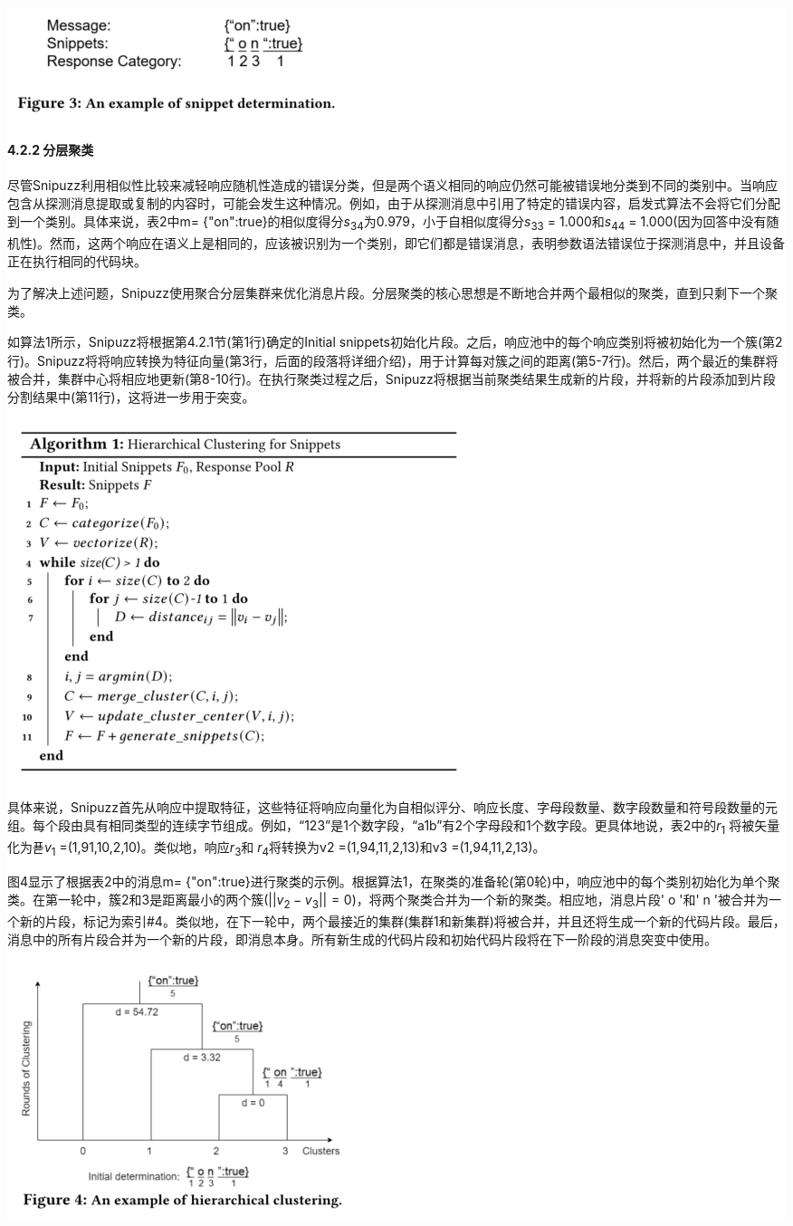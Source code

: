 ![](images/Pasted%20image%2020230510101256.png)

#### 4.2.2 分层聚类
尽管Snipuzz利用相似性比较来减轻响应随机性造成的错误分类，但是两个语义相同的响应仍然可能被错误地分类到不同的类别中。当响应包含从探测消息提取或复制的内容时，可能会发生这种情况。例如，由于从探测消息中引用了特定的错误内容，启发式算法不会将它们分配到一个类别。具体来说，表2中m= {"on":true}的相似度得分$s_{34}$为0.979，小于自相似度得分$s_{33}$ = 1.000和$s_{44}$ = 1.000(因为回答中没有随机性)。然而，这两个响应在语义上是相同的，应该被识别为一个类别，即它们都是错误消息，表明参数语法错误位于探测消息中，并且设备正在执行相同的代码块。

为了解决上述问题，Snipuzz使用聚合分层集群来优化消息片段。分层聚类的核心思想是不断地合并两个最相似的聚类，直到只剩下一个聚类。

如算法1所示，Snipuzz将根据第4.2.1节(第1行)确定的Initial snippets初始化片段。之后，响应池中的每个响应类别将被初始化为一个簇(第2行)。Snipuzz将将响应转换为特征向量(第3行，后面的段落将详细介绍)，用于计算每对簇之间的距离(第5-7行)。然后，两个最近的集群将被合并，集群中心将相应地更新(第8-10行)。在执行聚类过程之后，Snipuzz将根据当前聚类结果生成新的片段，并将新的片段添加到片段分割结果中(第11行)，这将进一步用于突变。

![](images/Pasted%20image%2020230510102048.png)

具体来说，Snipuzz首先从响应中提取特征，这些特征将响应向量化为自相似评分、响应长度、字母段数量、数字段数量和符号段数量的元组。每个段由具有相同类型的连续字节组成。例如，“123”是1个数字段，“a1b”有2个字母段和1个数字段。更具体地说，表2中的$r_1$ 将被矢量化为푣$v_1$  =(1,91,10,2,10)。类似地，响应$r_3$和 $r_4$将转换为v2 =(1,94,11,2,13)和v3 =(1,94,11,2,13)。

图4显示了根据表2中的消息m= {"on":true}进行聚类的示例。根据算法1，在聚类的准备轮(第0轮)中，响应池中的每个类别初始化为单个聚类。在第一轮中，簇2和3是距离最小的两个簇($|| v_2 − v_3 || = 0$)，将两个聚类合并为一个新的聚类。相应地，消息片段' o '和' n '被合并为一个新的片段，标记为索引#4。类似地，在下一轮中，两个最接近的集群(集群1和新集群)将被合并，并且还将生成一个新的代码片段。最后，消息中的所有片段合并为一个新的片段，即消息本身。所有新生成的代码片段和初始代码片段将在下一阶段的消息突变中使用。

![](images/Pasted%20image%2020230510103421.png)
